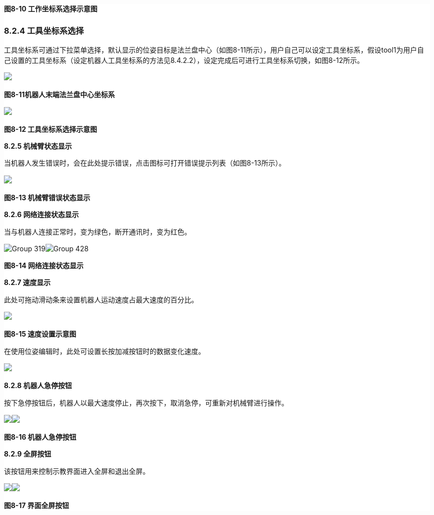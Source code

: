 **图8-10 工作坐标系选择示意图**

### 8.2.4 工具坐标系选择

工具坐标系可通过下拉菜单选择，默认显示的位姿目标是法兰盘中心（如图8-11所示），用户自己可以设定工具坐标系，假设tool1为用户自己设置的工具坐标系（设定机器人工具坐标系的方法见8.4.2.2），设定完成后可进行工具坐标系切换，如图8-12所示。

![](c0d049a5f52bc2e8d1c0bce85dfc21dd.png)

**图8-11机器人末端法兰盘中心坐标系**

![](2cff1b66bb561e29d1714d4926e351dc.png)

**图8-12 工具坐标系选择示意图**

**8.2.5 机械臂状态显示**

当机器人发生错误时，会在此处提示错误，点击图标可打开错误提示列表（如图8-13所示）。

![](3144ed69f9c6154a4e646b8868212f6e.png)

**图8-13 机械臂错误状态显示**

**8.2.6 网络连接状态显示**

当与机器人连接正常时，变为绿色，断开通讯时，变为红色。

![Group 319](b5e15c2a4aaa06155d7803dbed6a9313.png)![Group 428](a6b7ea2246366d8ea52490d7a2d405ab.png)

**图8-14 网络连接状态显示**

**8.2.7 速度显示**

此处可拖动滑动条来设置机器人运动速度占最大速度的百分比。

![](8a4c9c899fff589a441883a71e2d5eda.png)

**图8-15 速度设置示意图**

在使用位姿编辑时，此处可设置长按加减按钮时的数据变化速度。

![](9937a95ab1fe33a3d576e7014051e6ad.png)

**8.2.8 机器人急停按钮**

按下急停按钮后，机器人以最大速度停止，再次按下，取消急停，可重新对机械臂进行操作。

![](e364788e8e2204c74977e9fdc0205b3a.png)![](4aff4f38afabb088a9bc721cf6d818e9.png)

**图8-16 机器人急停按钮**

**8.2.9 全屏按钮**

该按钮用来控制示教界面进入全屏和退出全屏。

![](31bde87a8000105308112dbae5cbaf3d.png)![](7dd88112a200bcd3e74b01062a9283e4.png)

**图8-17 界面全屏按钮**
